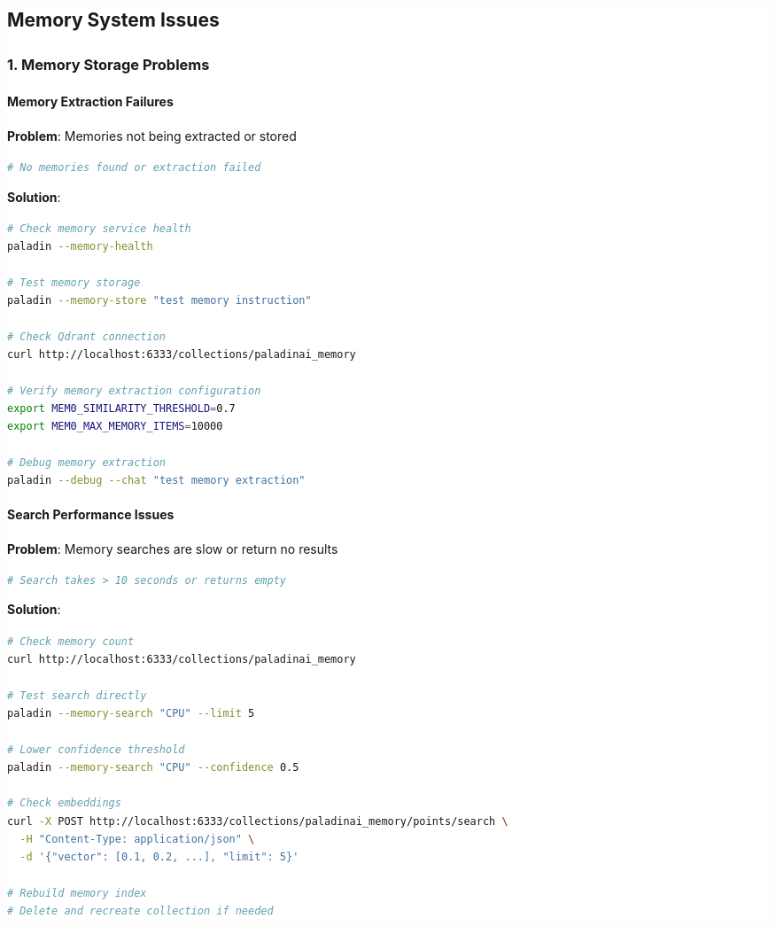 ## Memory System Issues

### 1. Memory Storage Problems

#### Memory Extraction Failures

**Problem**: Memories not being extracted or stored
```bash
# No memories found or extraction failed
```

**Solution**:
```bash
# Check memory service health
paladin --memory-health

# Test memory storage
paladin --memory-store "test memory instruction"

# Check Qdrant connection
curl http://localhost:6333/collections/paladinai_memory

# Verify memory extraction configuration
export MEM0_SIMILARITY_THRESHOLD=0.7
export MEM0_MAX_MEMORY_ITEMS=10000

# Debug memory extraction
paladin --debug --chat "test memory extraction"
```

#### Search Performance Issues

**Problem**: Memory searches are slow or return no results
```bash
# Search takes > 10 seconds or returns empty
```

**Solution**:
```bash
# Check memory count
curl http://localhost:6333/collections/paladinai_memory

# Test search directly
paladin --memory-search "CPU" --limit 5

# Lower confidence threshold
paladin --memory-search "CPU" --confidence 0.5

# Check embeddings
curl -X POST http://localhost:6333/collections/paladinai_memory/points/search \
  -H "Content-Type: application/json" \
  -d '{"vector": [0.1, 0.2, ...], "limit": 5}'

# Rebuild memory index
# Delete and recreate collection if needed
```
